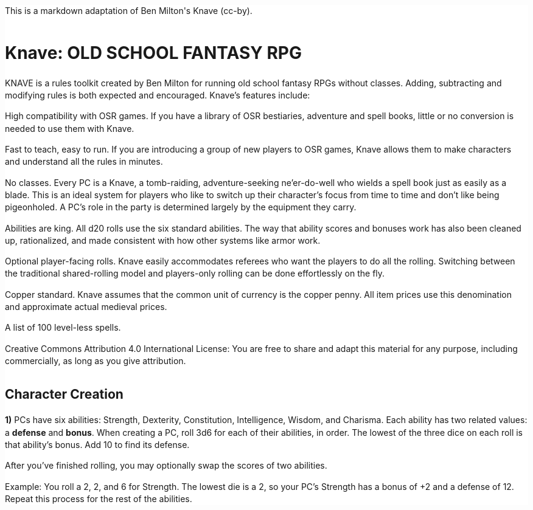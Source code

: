 This is a markdown adaptation of Ben Milton's Knave (cc-by).

# Knave: OLD SCHOOL FANTASY RPG

KNAVE is a rules toolkit created by Ben Milton for running old school
fantasy RPGs without classes. Adding, subtracting and modifying rules
is both expected and encouraged. Knave’s features include:

High compatibility with OSR games. If you have a library of OSR
bestiaries, adventure and spell books, little or no conversion is
needed to use them with Knave.

Fast to teach, easy to run. If you are introducing a group of new
players to OSR games, Knave allows them to make characters and
understand all the rules in minutes.

No classes. Every PC is a Knave, a tomb-raiding, adventure-seeking
ne’er-do-well who wields a spell book just as easily as a blade. This
is an ideal system for players who like to switch up their character’s
focus from time to time and don’t like being pigeonholed. A PC’s role
in the party is determined largely by the equipment they carry.

Abilities are king. All d20 rolls use the six standard abilities. The
way that ability scores and bonuses work has also been cleaned up,
rationalized, and made consistent with how other systems like armor
work.

Optional player-facing rolls. Knave easily accommodates referees who
want the players to do all the rolling. Switching between the
traditional shared-rolling model and players-only rolling can be done
effortlessly on the fly.

Copper standard. Knave assumes that the common unit of currency is the
copper penny. All item prices use this denomination and approximate
actual medieval prices.

A list of 100 level-less spells.

Creative Commons Attribution 4.0 International License: You are free to
share and adapt this material for any purpose, including commercially,
as long as you give attribution.


## Character Creation

**1)** PCs have six abilities: Strength, Dexterity, Constitution,
Intelligence, Wisdom, and Charisma. Each ability has two related
values: a **defense** and **bonus**. When creating a PC, roll 3d6 for
each of their abilities, in order. The lowest of the three dice on each
roll is that ability’s bonus. Add 10 to find its defense.

After you’ve finished rolling, you may optionally swap the scores of
two abilities.

Example: You roll a 2, 2, and 6 for Strength. The lowest die is a 2, so
your PC’s Strength has a bonus of +2 and a defense of 12. Repeat this
process for the rest of the abilities.
